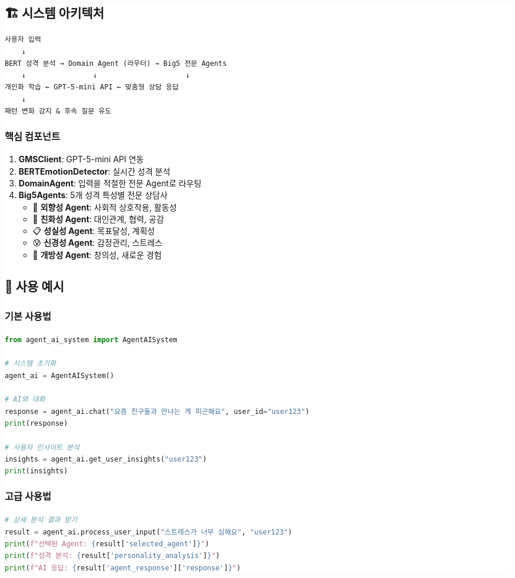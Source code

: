 ## 🏗️ 시스템 아키텍처

```
사용자 입력
    ↓
BERT 성격 분석 → Domain Agent (라우터) → Big5 전문 Agents
    ↓                ↓                     ↓
개인화 학습 ← GPT-5-mini API ← 맞춤형 상담 응답
    ↓
패턴 변화 감지 & 후속 질문 유도
```

### 핵심 컴포넌트

1. **GMSClient**: GPT-5-mini API 연동
2. **BERTEmotionDetector**: 실시간 성격 분석
3. **DomainAgent**: 입력을 적절한 전문 Agent로 라우팅
4. **Big5Agents**: 5개 성격 특성별 전문 상담사
   - 🌟 **외향성 Agent**: 사회적 상호작용, 활동성
   - 🤝 **친화성 Agent**: 대인관계, 협력, 공감
   - 📋 **성실성 Agent**: 목표달성, 계획성
   - 😰 **신경성 Agent**: 감정관리, 스트레스
   - 🎨 **개방성 Agent**: 창의성, 새로운 경험

## 🎯 사용 예시

### 기본 사용법

```python
from agent_ai_system import AgentAISystem

# 시스템 초기화
agent_ai = AgentAISystem()

# AI와 대화
response = agent_ai.chat("요즘 친구들과 만나는 게 피곤해요", user_id="user123")
print(response)

# 사용자 인사이트 분석
insights = agent_ai.get_user_insights("user123")
print(insights)
```

### 고급 사용법

```python
# 상세 분석 결과 받기
result = agent_ai.process_user_input("스트레스가 너무 심해요", "user123")
print(f"선택된 Agent: {result['selected_agent']}")
print(f"성격 분석: {result['personality_analysis']}")
print(f"AI 응답: {result['agent_response']['response']}")
```
